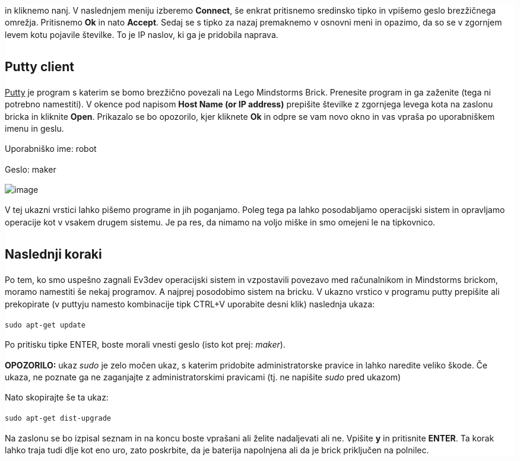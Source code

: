 in kliknemo nanj. V naslednjem meniju izberemo **Connect**, še enkrat
pritisnemo sredinsko tipko in vpišemo geslo brezžičnega omrežja.
Pritisnemo **Ok** in nato **Accept**. Sedaj se s tipko za nazaj
premaknemo v osnovni meni in opazimo, da so se v zgornjem levem kotu
pojavile številke. To je IP naslov, ki ga je pridobila naprava.

Putty client
------------

[Putty](http://www.chiark.greenend.org.uk/~sgtatham/putty/download.html)
je program s katerim se bomo brezžično povezali na Lego Mindstorms
Brick. Prenesite program in ga zaženite (tega ni potrebno namestiti). V
okence pod napisom **Host Name (or IP address)** prepišite številke z
zgornjega levega kota na zaslonu bricka in kliknite **Open**. Prikazalo
se bo opozorilo, kjer kliknete **Ok** in odpre se vam novo okno in vas
vpraša po uporabniškem imenu in geslu.

Uporabniško ime: robot

Geslo: maker

![image](https://i.imgsafe.org/65912903aa.png%0A%20:width:%20500%20px)

V tej ukazni vrstici lahko pišemo programe in jih poganjamo. Poleg tega
pa lahko posodabljamo operacijski sistem in opravljamo operacije kot v
vsakem drugem sistemu. Je pa res, da nimamo na voljo miške in smo
omejeni le na tipkovnico.

Naslednji koraki
----------------

Po tem, ko smo uspešno zagnali Ev3dev operacijski sistem in vzpostavili
povezavo med računalnikom in Mindstorms brickom, moramo namestiti še
nekaj programov. A najprej posodobimo sistem na bricku. V ukazno vrstico
v programu putty prepišite ali prekopirate (v puttyju namesto
kombinacije tipk CTRL+V uporabite desni klik) naslednja ukaza:

``` {.sourceCode .bash}
sudo apt-get update
```

Po pritisku tipke ENTER, boste morali vnesti geslo (isto kot prej:
*maker*).

**OPOZORILO:** ukaz *sudo* je zelo močen ukaz, s katerim pridobite
administratorske pravice in lahko naredite veliko škode. Če ukaza, ne
poznate ga ne zaganjajte z administratorskimi pravicami (tj. ne napišite
*sudo* pred ukazom)

Nato skopirajte še ta ukaz:

``` {.sourceCode .bash}
sudo apt-get dist-upgrade
```

Na zaslonu se bo izpisal seznam in na koncu boste vprašani ali želite
nadaljevati ali ne. Vpišite **y** in pritisnite **ENTER**. Ta korak
lahko traja tudi dlje kot eno uro, zato poskrbite, da je baterija
napolnjena ali da je brick priključen na polnilec.
